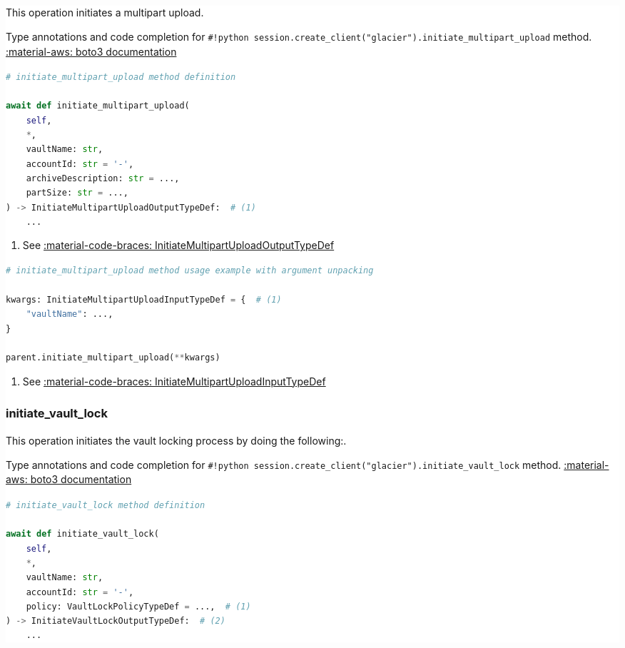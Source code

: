 This operation initiates a multipart upload.

Type annotations and code completion for `#!python session.create_client("glacier").initiate_multipart_upload` method.
[:material-aws: boto3 documentation](https://boto3.amazonaws.com/v1/documentation/api/latest/reference/services/glacier/client/initiate_multipart_upload.html)

```python
# initiate_multipart_upload method definition

await def initiate_multipart_upload(
    self,
    *,
    vaultName: str,
    accountId: str = '-',
    archiveDescription: str = ...,
    partSize: str = ...,
) -> InitiateMultipartUploadOutputTypeDef:  # (1)
    ...
```

1. See [:material-code-braces: InitiateMultipartUploadOutputTypeDef](./type_defs.md#initiatemultipartuploadoutputtypedef) 


```python
# initiate_multipart_upload method usage example with argument unpacking

kwargs: InitiateMultipartUploadInputTypeDef = {  # (1)
    "vaultName": ...,
}

parent.initiate_multipart_upload(**kwargs)
```

1. See [:material-code-braces: InitiateMultipartUploadInputTypeDef](./type_defs.md#initiatemultipartuploadinputtypedef) 

### initiate\_vault\_lock

This operation initiates the vault locking process by doing the following:.

Type annotations and code completion for `#!python session.create_client("glacier").initiate_vault_lock` method.
[:material-aws: boto3 documentation](https://boto3.amazonaws.com/v1/documentation/api/latest/reference/services/glacier/client/initiate_vault_lock.html)

```python
# initiate_vault_lock method definition

await def initiate_vault_lock(
    self,
    *,
    vaultName: str,
    accountId: str = '-',
    policy: VaultLockPolicyTypeDef = ...,  # (1)
) -> InitiateVaultLockOutputTypeDef:  # (2)
    ...
```

